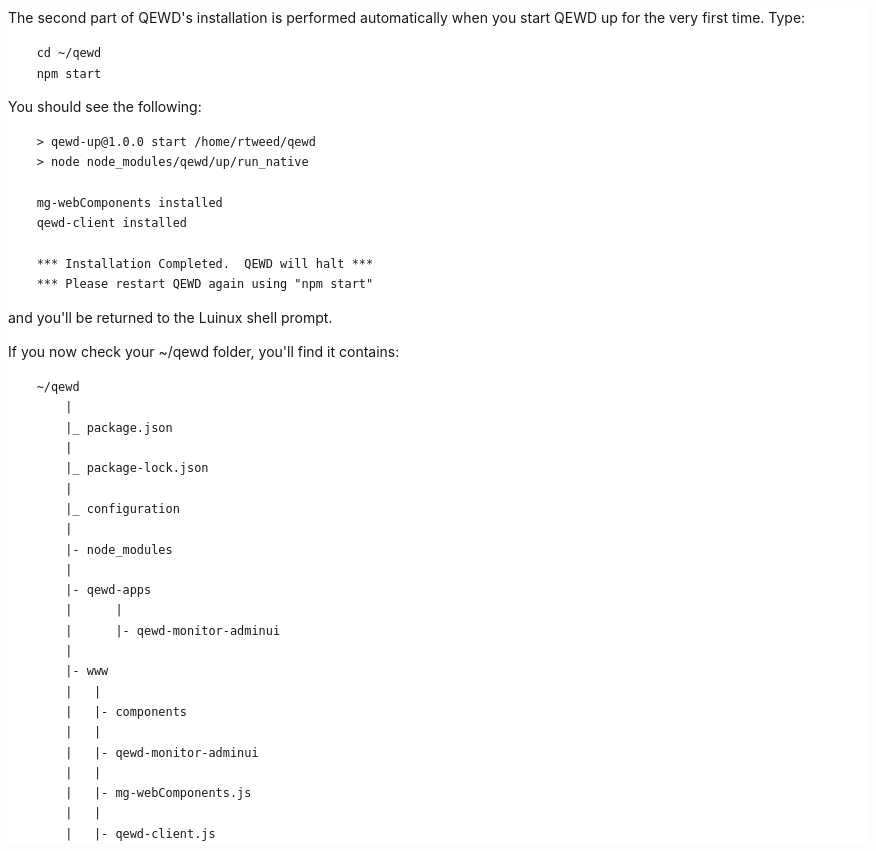 

The second part of QEWD's installation is performed automatically when you start QEWD up
for the very first time.  Type:

        cd ~/qewd
        npm start

You should see the following:


        > qewd-up@1.0.0 start /home/rtweed/qewd
        > node node_modules/qewd/up/run_native
        
        mg-webComponents installed
        qewd-client installed
        
        *** Installation Completed.  QEWD will halt ***
        *** Please restart QEWD again using "npm start"

and you'll be returned to the Luinux shell prompt.

If you now check your ~/qewd folder, you'll find it contains:


        ~/qewd
            |
            |_ package.json
            |
            |_ package-lock.json
            |
            |_ configuration
            |
            |- node_modules
            |
            |- qewd-apps
            |      |
            |      |- qewd-monitor-adminui
            |
            |- www
            |   |
            |   |- components
            |   |
            |   |- qewd-monitor-adminui
            |   |
            |   |- mg-webComponents.js
            |   |
            |   |- qewd-client.js
